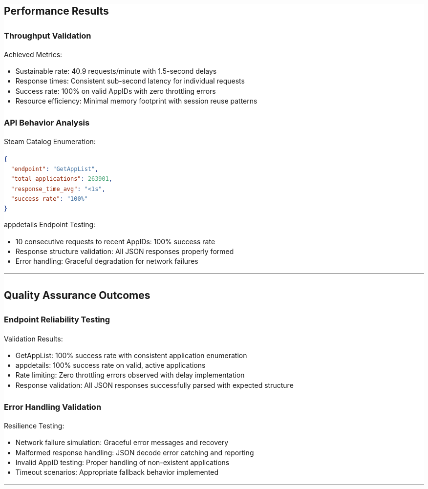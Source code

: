 
## Performance Results

### Throughput Validation

Achieved Metrics:

- Sustainable rate: 40.9 requests/minute with 1.5-second delays
- Response times: Consistent sub-second latency for individual requests
- Success rate: 100% on valid AppIDs with zero throttling errors
- Resource efficiency: Minimal memory footprint with session reuse patterns

### API Behavior Analysis

Steam Catalog Enumeration:

```json
{
  "endpoint": "GetAppList",
  "total_applications": 263901,
  "response_time_avg": "<1s",
  "success_rate": "100%"
}
```

appdetails Endpoint Testing:

- 10 consecutive requests to recent AppIDs: 100% success rate
- Response structure validation: All JSON responses properly formed
- Error handling: Graceful degradation for network failures

---

## Quality Assurance Outcomes

### Endpoint Reliability Testing

Validation Results:

- GetAppList: 100% success rate with consistent application enumeration
- appdetails: 100% success rate on valid, active applications
- Rate limiting: Zero throttling errors observed with delay implementation
- Response validation: All JSON responses successfully parsed with expected structure

### Error Handling Validation

Resilience Testing:

- Network failure simulation: Graceful error messages and recovery
- Malformed response handling: JSON decode error catching and reporting
- Invalid AppID testing: Proper handling of non-existent applications
- Timeout scenarios: Appropriate fallback behavior implemented

---
